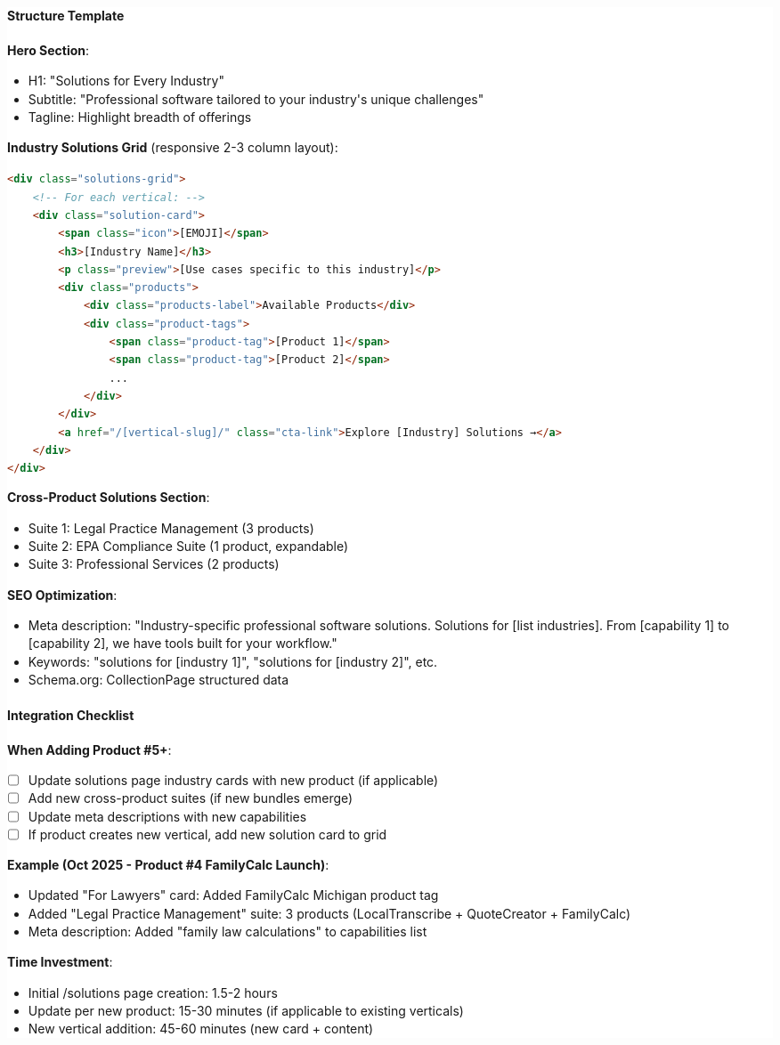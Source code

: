 #### Structure Template

**Hero Section**:
- H1: "Solutions for Every Industry"
- Subtitle: "Professional software tailored to your industry's unique challenges"
- Tagline: Highlight breadth of offerings

**Industry Solutions Grid** (responsive 2-3 column layout):
```html
<div class="solutions-grid">
    <!-- For each vertical: -->
    <div class="solution-card">
        <span class="icon">[EMOJI]</span>
        <h3>[Industry Name]</h3>
        <p class="preview">[Use cases specific to this industry]</p>
        <div class="products">
            <div class="products-label">Available Products</div>
            <div class="product-tags">
                <span class="product-tag">[Product 1]</span>
                <span class="product-tag">[Product 2]</span>
                ...
            </div>
        </div>
        <a href="/[vertical-slug]/" class="cta-link">Explore [Industry] Solutions →</a>
    </div>
</div>
```

**Cross-Product Solutions Section**:
- Suite 1: Legal Practice Management (3 products)
- Suite 2: EPA Compliance Suite (1 product, expandable)
- Suite 3: Professional Services (2 products)

**SEO Optimization**:
- Meta description: "Industry-specific professional software solutions. Solutions for [list industries]. From [capability 1] to [capability 2], we have tools built for your workflow."
- Keywords: "solutions for [industry 1]", "solutions for [industry 2]", etc.
- Schema.org: CollectionPage structured data

#### Integration Checklist

**When Adding Product #5+**:
- [ ] Update solutions page industry cards with new product (if applicable)
- [ ] Add new cross-product suites (if new bundles emerge)
- [ ] Update meta descriptions with new capabilities
- [ ] If product creates new vertical, add new solution card to grid

**Example (Oct 2025 - Product #4 FamilyCalc Launch)**:
- Updated "For Lawyers" card: Added FamilyCalc Michigan product tag
- Added "Legal Practice Management" suite: 3 products (LocalTranscribe + QuoteCreator + FamilyCalc)
- Meta description: Added "family law calculations" to capabilities list

**Time Investment**:
- Initial /solutions page creation: 1.5-2 hours
- Update per new product: 15-30 minutes (if applicable to existing verticals)
- New vertical addition: 45-60 minutes (new card + content)

